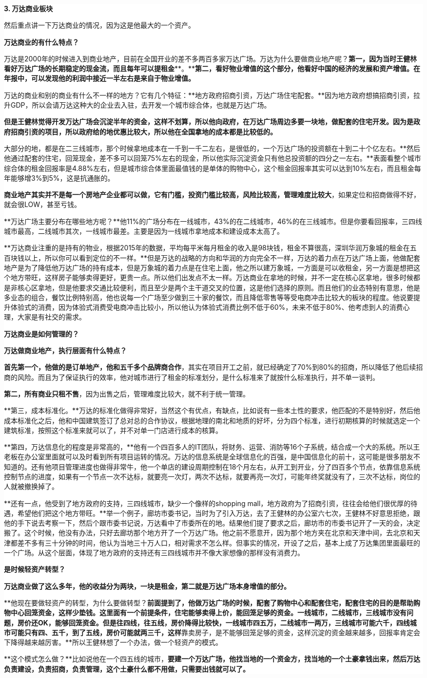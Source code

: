 **3\. 万达商业板块**

然后重点讲一下万达商业的情况，因为这是他最大的一个资产。

**万达商业的有什么特点？**

万达是2000年的时候进入到商业地产，目前在全国开业的差不多两百多家万达广场。万达为什么要做商业地产呢？**第一，因为当时王健林看好万达广场的长期稳定的现金流，而且每年可以提租金****。****第二，看好物业增值的这个部分，他看好中国的经济的发展和资产增值。在年报中，可以发现他的利润中接近一半左右是来自于物业增值。**

万达的商业和别的商业有什么不一样的地方？它有几个特征：**地方政府招商引资，万达广场住宅配套。**因为地方政府想搞招商引资，拉升GDP，所以会请万达这种大的企业去入驻，去开发一个城市综合体，也就是万达广场。

**但是王健林觉得开发万达广场会沉淀半年的资金，这样不划算，所以他向政府，在万达广场周边多要一块地，做配套的住宅开发。**因为是政府招商引资的项目，所以政府给的地优惠比较大，所以**他在全国拿地的成本都是比较低的。**

大部分的地，都是在二三线城市，那个时候拿地成本在一千到一千二左右，是很低的，一个万达广场的投资额在十到二十个亿左右。**然后他通过配套的住宅，回笼现金，差不多可以回笼75%左右的现金，所以他实际沉淀资金只有他总投资额的四分之一左右。**表面看整个城市综合体的租金回报率是4.88%左右，但是城市综合体里面最值钱的是单体的购物中心，这个租金回报率其实可以达到10%左右，而且租金每年能够增3%到5%，这是抗通胀的。

**商业地产其实并不是每一个房地产企业都可以做，它有门槛，投资门槛比较高，风险比较高，管理难度比较大**，如果定位和招商做得不好，就会很LOW，甚至亏钱。

**万达广场主要分布在哪些地方呢？**他11%的广场分布在一线城市，43%的在二线城市，46%的在三线城市。但是你要看回报率，三四线城市最高，二线城市其次，一线城市最差。主要是因为一线城市拿地成本和建设成本太高了。

**万达商业注重的是持有的物业，根据2015年的数据，平均每平米每月租金的收入是98块钱，租金不算很高，深圳华润万象城的租金在五百块钱以上，所以你可以看到定位的不一样。**但是万达的战略的方向和华润的方向完全不一样，万达的着力点在万达广场上面，他做配套地产是为了降低他万达广场的持有成本，但是万象城的着力点是在住宅上面，他之所以建万象城，一方面是可以收租金，另一方面是想把这个地方带旺，这样房子能够卖得更好，更贵一点。所以他们出发点不太一样。万达商业在拿地的时候，并不一定在核心区拿地，很多时候都是非核心区拿地，但是他要求交通比较便利，而且至少是两个主干道交叉的位置，这是他们选择的原则。而且他们的业态特别有意思，他是多业态的组合，餐饮比例特别高，他也说每一个广场至少做到三十家的餐饮，而且降低零售等等受电商冲击比较大的板块的程度。他说要提升体验式的消费，因为体验式消费受电商冲击比较小，所以他认为体验式消费比例不低于60%，未来不低于80%、他考虑到人的消费心理，大家是有社交的需求。

**万达商业是如何管理的？**

**万达做商业地产，执行层面有什么特点？**

**首先第一个，他做的是订单地产，他和五千多个品牌商合作**，其实在项目开工之前，就已经确定了70%到80%的招商，所以降低了他后续招商的风险。而且为了保证执行的效率，他对城市进行了租金的标准划分，是什么标准来了就按什么标准执行，并不单一谈判。

**第二，所有商业只租不售**，因为出售之后，管理难度比较大，就不利于统一管理。

**第三，成本标准化。**万达的标准化做得非常好，当然这个有优点，有缺点，比如说有一些本土性的要求，他匹配的不是特别好，然后他成本标准化之后，他和中国建筑签订了总对总的合作协议，根据地理的南北和地质的好坏，分为四个标准，进行初期核算的时候就选定一个建筑标准，按照这个标准来就可以了，并不对单一门店进行成本的核算。

**第四，万达信息化的程度是非常高的，**他有一个四百多人的IT团队，将财务、运营、消防等16个子系统，结合成一个大的系统。所以王老板在办公室里面就可以及时看到所有项目运转的情况。万达的信息系统是全球信息化的百强，是中国信息化的前十，这可能是很多朋友不知道的。还有他项目管理进度也做得非常牛，他一个单店的建设周期控制在18个月左右，从开工到开业，分了四百多个节点，依靠信息系统控制节点的进度，如果有一个节点一次不达标，就要亮一次灯，两次不达标，就要再亮一次灯，可能年终奖就没有了，三次不达标，岗位的人就被撤换掉了。

**还有一点，他受到了地方政府的支持，三四线城市，缺少一个像样的shopping mall，地方政府为了招商引资，往往会给他们很优厚的待遇，希望他们把这个地方带旺。**举一个例子，廊坊市委书记，当时为了引入万达，去了王健林的办公室六七次，王健林不好意思拒绝，跟他的手下说去考察一下，然后个跟市委书记说，万达看中了市委所在的地。结果他们提了要求之后，廊坊市的市委书记开了一天的会，决定搬了。这个时候，他没有办法，只好去廊坊那个地方开了一个万达广场。他之前不愿意开，因为那个地方夹在北京和天津中间，去北京和天津都差不多有三十分钟的时间，他认为当地三十万人口，相对需求不怎么样。但事实的情况，开设了之后，基本上成了万达集团里面最旺的一个广场。从这个层面，体现了地方政府的支持还有三四线城市并不像大家想像的那样没有消费力。

**是时候轻资产转型？**

**万达商业做了这么多年，他的收益分为两块，一块是租金，第二就是万达广场本身增值的部分。**

**他现在要做轻资产的转型，为什么要做转型？**前面提到了，他做万达广场的时候，配套了购物中心和配套住宅，配套住宅的目的是帮助购物中心回笼资金，这样少垫钱。这里面有一个前提条件，住宅能够卖得上价，能回笼足够的资金。一线城市，二线城市，三线城市没有问题，房价还OK，能够回笼资金。但是往四线，往五线，房价降得比较快，一线城市四五万，二线城市一两万，三线城市可能六千，四线城市可能只有四、五千，到了五线，房价可能就两三千，这样**靠卖房子，是不能够回笼足够的资金，这样沉淀的资金越来越多，回报率肯定会下降得越来越厉害。**所以王健林想了一个办法，做一个轻资产的模式。

**这个模式怎么做？**比如说他在一个四五线的城市，**要建一个万达广场，他找当地的一个资金方，找当地的一个土豪拿钱出来，然后万达负责建设，负责招商，负责管理，这个土豪什么都不用做，只需要出钱就可以了。**
